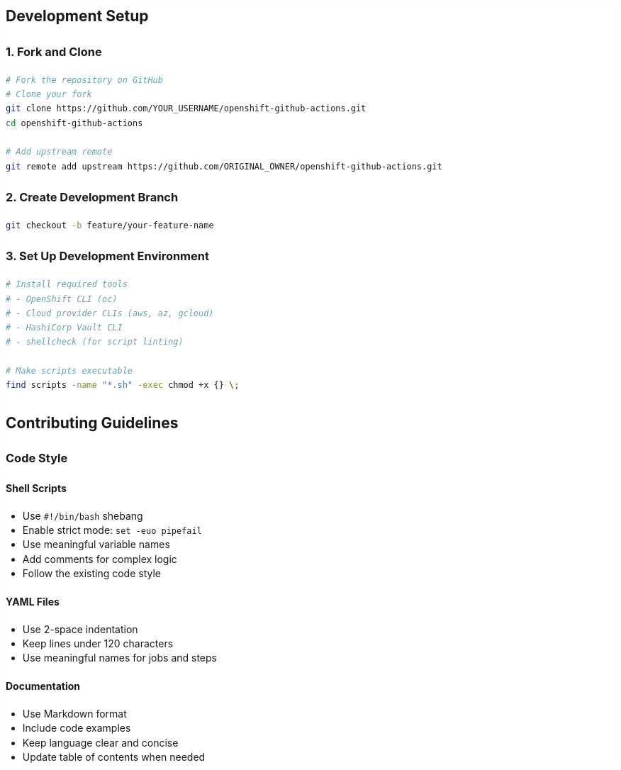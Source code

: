 ## Development Setup

### 1. Fork and Clone

```bash
# Fork the repository on GitHub
# Clone your fork
git clone https://github.com/YOUR_USERNAME/openshift-github-actions.git
cd openshift-github-actions

# Add upstream remote
git remote add upstream https://github.com/ORIGINAL_OWNER/openshift-github-actions.git
```

### 2. Create Development Branch

```bash
git checkout -b feature/your-feature-name
```

### 3. Set Up Development Environment

```bash
# Install required tools
# - OpenShift CLI (oc)
# - Cloud provider CLIs (aws, az, gcloud)
# - HashiCorp Vault CLI
# - shellcheck (for script linting)

# Make scripts executable
find scripts -name "*.sh" -exec chmod +x {} \;
```

## Contributing Guidelines

### Code Style

#### Shell Scripts
- Use `#!/bin/bash` shebang
- Enable strict mode: `set -euo pipefail`
- Use meaningful variable names
- Add comments for complex logic
- Follow the existing code style

#### YAML Files
- Use 2-space indentation
- Keep lines under 120 characters
- Use meaningful names for jobs and steps

#### Documentation
- Use Markdown format
- Include code examples
- Keep language clear and concise
- Update table of contents when needed
